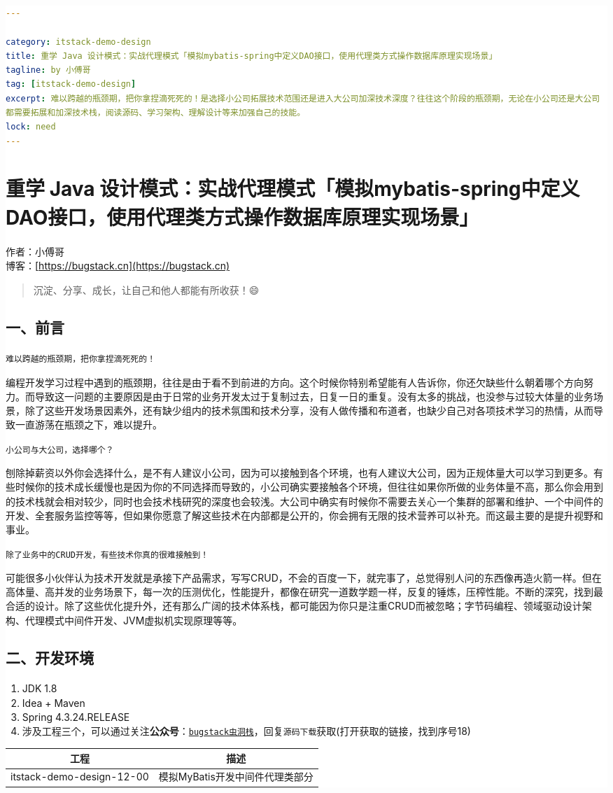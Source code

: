 ```yaml
---

category: itstack-demo-design
title: 重学 Java 设计模式：实战代理模式「模拟mybatis-spring中定义DAO接口，使用代理类方式操作数据库原理实现场景」
tagline: by 小傅哥
tag: [itstack-demo-design]
excerpt: 难以跨越的瓶颈期，把你拿捏滴死死的！是选择小公司拓展技术范围还是进入大公司加深技术深度？往往这个阶段的瓶颈期，无论在小公司还是大公司都需要拓展和加深技术栈，阅读源码、学习架构、理解设计等来加强自己的技能。
lock: need
---
```


# 重学 Java 设计模式：实战代理模式「模拟mybatis-spring中定义DAO接口，使用代理类方式操作数据库原理实现场景」

作者：小傅哥
<br/>博客：[https://bugstack.cn](https://bugstack.cn)

>沉淀、分享、成长，让自己和他人都能有所收获！😄

<iframe id="B-Video" src="//player.bilibili.com/player.html?aid=383394282&bvid=BV1YZ4y117S7&cid=583161672&page=1" scrolling="no" border="0" frameborder="no" framespacing="0" allowfullscreen="true" width="100%" height="480"> </iframe>

## 一、前言

`难以跨越的瓶颈期，把你拿捏滴死死的！`

编程开发学习过程中遇到的瓶颈期，往往是由于看不到前进的方向。这个时候你特别希望能有人告诉你，你还欠缺些什么朝着哪个方向努力。而导致这一问题的主要原因是由于日常的业务开发太过于复制过去，日复一日的重复。没有太多的挑战，也没参与过较大体量的业务场景，除了这些开发场景因素外，还有缺少组内的技术氛围和技术分享，没有人做传播和布道者，也缺少自己对各项技术学习的热情，从而导致一直游荡在瓶颈之下，难以提升。

`小公司与大公司，选择哪个？`

刨除掉薪资以外你会选择什么，是不有人建议小公司，因为可以接触到各个环境，也有人建议大公司，因为正规体量大可以学习到更多。有些时候你的技术成长缓慢也是因为你的不同选择而导致的，小公司确实要接触各个环境，但往往如果你所做的业务体量不高，那么你会用到的技术栈就会相对较少，同时也会技术栈研究的深度也会较浅。大公司中确实有时候你不需要去关心一个集群的部署和维护、一个中间件的开发、全套服务监控等等，但如果你愿意了解这些技术在内部都是公开的，你会拥有无限的技术营养可以补充。而这最主要的是提升视野和事业。

`除了业务中的CRUD开发，有些技术你真的很难接触到！`

可能很多小伙伴认为技术开发就是承接下产品需求，写写CRUD，不会的百度一下，就完事了，总觉得别人问的东西像再造火箭一样。但在高体量、高并发的业务场景下，每一次的压测优化，性能提升，都像在研究一道数学题一样，反复的锤炼，压榨性能。不断的深究，找到最合适的设计。除了这些优化提升外，还有那么广阔的技术体系栈，都可能因为你只是注重CRUD而被忽略；字节码编程、领域驱动设计架构、代理模式中间件开发、JVM虚拟机实现原理等等。

## 二、开发环境

1. JDK 1.8
2. Idea + Maven
3. Spring 4.3.24.RELEASE
4. 涉及工程三个，可以通过关注**公众号**：[`bugstack虫洞栈`](https://bugstack.cn/assets/images/qrcode.png)，回复`源码下载`获取(打开获取的链接，找到序号18)

| 工程                     | 描述                              |
| ------------------------ | --------------------------------- |
| itstack-demo-design-12-00 | 模拟MyBatis开发中间件代理类部分 |
